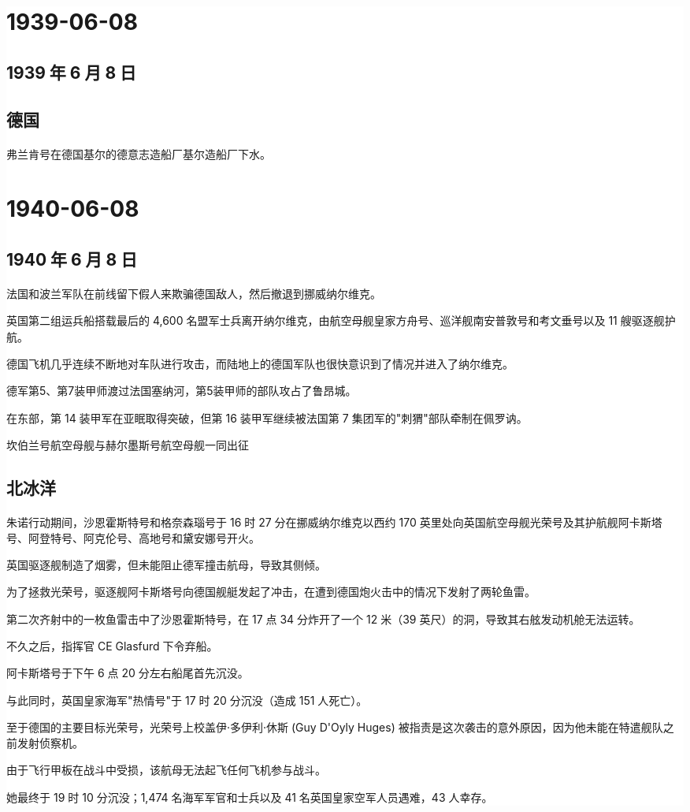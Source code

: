 # 1939-06-08

## 1939 年 6 月 8 日

## 德国

弗兰肯号在德国基尔的德意志造船厂基尔造船厂下水。



# 1940-06-08

## 1940 年 6 月 8 日

法国和波兰军队在前线留下假人来欺骗德国敌人，然后撤退到挪威纳尔维克。

英国第二组运兵船搭载最后的 4,600
名盟军士兵离开纳尔维克，由航空母舰皇家方舟号、巡洋舰南安普敦号和考文垂号以及
11 艘驱逐舰护航。

德国飞机几乎连续不断地对车队进行攻击，而陆地上的德国军队也很快意识到了情况并进入了纳尔维克。

德军第5、第7装甲师渡过法国塞纳河，第5装甲师的部队攻占了鲁昂城。

在东部，第 14 装甲军在亚眠取得突破，但第 16 装甲军继续被法国第 7
集团军的"刺猬"部队牵制在佩罗讷。

坎伯兰号航空母舰与赫尔墨斯号航空母舰一同出征

## 北冰洋

朱诺行动期间，沙恩霍斯特号和格奈森瑙号于 16 时 27 分在挪威纳尔维克以西约
170
英里处向英国航空母舰光荣号及其护航舰阿卡斯塔号、阿登特号、阿克伦号、高地号和黛安娜号开火。

英国驱逐舰制造了烟雾，但未能阻止德军撞击航母，导致其侧倾。

为了拯救光荣号，驱逐舰阿卡斯塔号向德国舰艇发起了冲击，在遭到德国炮火击中的情况下发射了两轮鱼雷。

第二次齐射中的一枚鱼雷击中了沙恩霍斯特号，在 17 点 34 分炸开了一个 12
米（39 英尺）的洞，导致其右舷发动机舱无法运转。

不久之后，指挥官 CE Glasfurd 下令弃船。

阿卡斯塔号于下午 6 点 20 分左右船尾首先沉没。

与此同时，英国皇家海军"热情号"于 17 时 20 分沉没（造成 151 人死亡）。

至于德国的主要目标光荣号，光荣号上校盖伊·多伊利·休斯 (Guy D\'Oyly Huges)
被指责是这次袭击的意外原因，因为他未能在特遣舰队之前发射侦察机。

由于飞行甲板在战斗中受损，该航母无法起飞任何飞机参与战斗。

她最终于 19 时 10 分沉没；1,474 名海军军官和士兵以及 41
名英国皇家空军人员遇难，43 人幸存。
